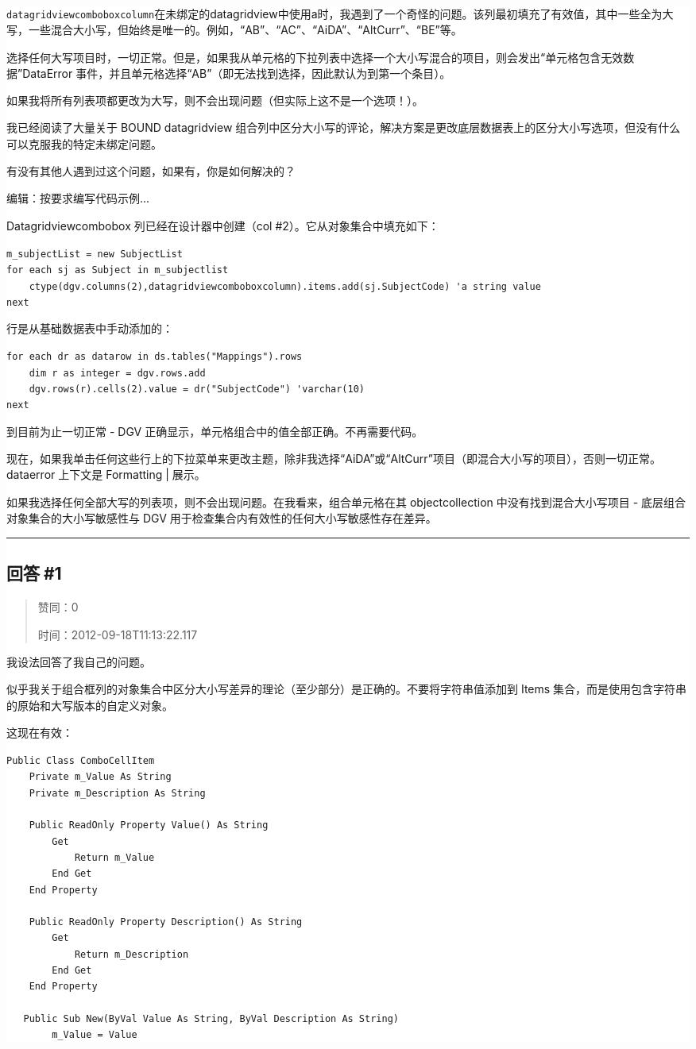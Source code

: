 `datagridviewcomboboxcolumn`在未绑定的datagridview中使用a时，我遇到了一个奇怪的问题。该列最初填充了有效值，其中一些全为大写，一些混合大小写，但始终是唯一的。例如，“AB”、“AC”、“AiDA”、“AltCurr”、“BE”等。

选择任何大写项目时，一切正常。但是，如果我从单元格的下拉列表中选择一个大小写混合的项目，则会发出“单元格包含无效数据”DataError 事件，并且单元格选择“AB”（即无法找到选择，因此默认为到第一个条目）。

如果我将所有列表项都更改为大写，则不会出现问题（但实际上这不是一个选项！）。

我已经阅读了大量关于 BOUND datagridview 组合列中区分大小写的评论，解决方案是更改底层数据表上的区分大小写选项，但没有什么可以克服我的特定未绑定问题。

有没有其他人遇到过这个问题，如果有，你是如何解决的？

编辑：按要求编写代码示例...

Datagridviewcombobox 列已经在设计器中创建（col #2）。它从对象集合中填充如下：

```
m_subjectList = new SubjectList  
for each sj as Subject in m_subjectlist  
    ctype(dgv.columns(2),datagridviewcomboboxcolumn).items.add(sj.SubjectCode) 'a string value  
next 
```

行是从基础数据表中手动添加的：

```
for each dr as datarow in ds.tables("Mappings").rows
    dim r as integer = dgv.rows.add
    dgv.rows(r).cells(2).value = dr("SubjectCode") 'varchar(10)
next 
```

到目前为止一切正常 - DGV 正确显示，单元格组合中的值全部正确。不再需要代码。

现在，如果我单击任何这些行上的下拉菜单来更改主题，除非我选择“AiDA”或“AltCurr”项目（即混合大小写的项目），否则一切正常。dataerror 上下文是 Formatting | 展示。

如果我选择任何全部大写的列表项，则不会出现问题。在我看来，组合单元格在其 objectcollection 中没有找到混合大小写项目 - 底层组合对象集合的大小写敏感性与 DGV 用于检查集合内有效性的任何大小写敏感性存在差异。

* * *

## 回答 #1

> 赞同：0
> 
> 时间：2012-09-18T11:13:22.117

我设法回答了我自己的问题。

似乎我关于组合框列的对象集合中区分大小写差异的理论（至少部分）是正确的。不要将字符串值添加到 Items 集合，而是使用包含字符串的原始和大写版本的自定义对象。

这现在有效：

```
Public Class ComboCellItem
    Private m_Value As String
    Private m_Description As String

    Public ReadOnly Property Value() As String
        Get
            Return m_Value
        End Get
    End Property

    Public ReadOnly Property Description() As String
        Get
            Return m_Description
        End Get
    End Property

   Public Sub New(ByVal Value As String, ByVal Description As String)
        m_Value = Value
```